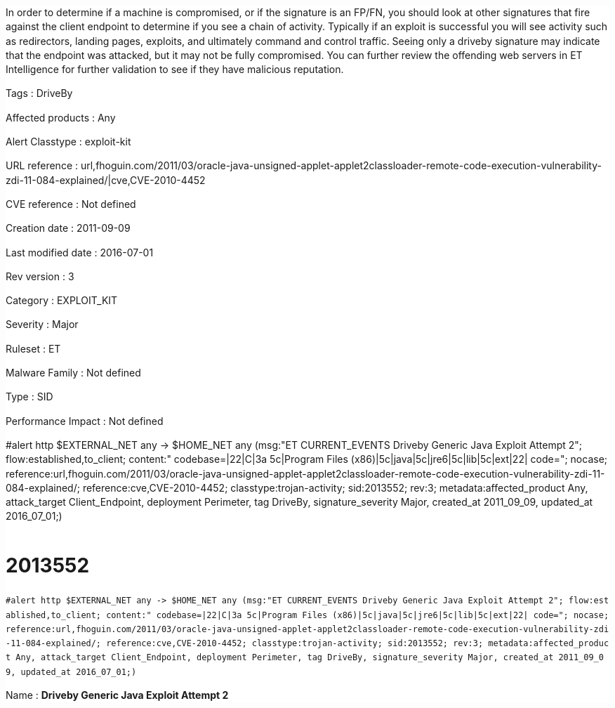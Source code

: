 In order to determine if a machine is compromised, or if the signature is an FP/FN, you should look at other signatures that fire against the client endpoint to determine if you see a chain of activity.  Typically if an exploit is successful you will see activity such as redirectors, landing pages, exploits, and ultimately command and control traffic.  Seeing only a driveby signature may indicate that the endpoint was attacked, but it may not be fully compromised.  You can further review the offending web servers in ET Intelligence for further validation to see if they have malicious reputation.

Tags : DriveBy

Affected products : Any

Alert Classtype : exploit-kit

URL reference : url,fhoguin.com/2011/03/oracle-java-unsigned-applet-applet2classloader-remote-code-execution-vulnerability-zdi-11-084-explained/|cve,CVE-2010-4452

CVE reference : Not defined

Creation date : 2011-09-09

Last modified date : 2016-07-01

Rev version : 3

Category : EXPLOIT_KIT

Severity : Major

Ruleset : ET

Malware Family : Not defined

Type : SID

Performance Impact : Not defined



#alert http $EXTERNAL_NET any -> $HOME_NET any (msg:"ET CURRENT_EVENTS Driveby Generic Java Exploit Attempt 2"; flow:established,to_client; content:" codebase=|22|C|3a 5c|Program Files (x86)|5c|java|5c|jre6|5c|lib|5c|ext|22| code="; nocase; reference:url,fhoguin.com/2011/03/oracle-java-unsigned-applet-applet2classloader-remote-code-execution-vulnerability-zdi-11-084-explained/; reference:cve,CVE-2010-4452; classtype:trojan-activity; sid:2013552; rev:3; metadata:affected_product Any, attack_target Client_Endpoint, deployment Perimeter, tag DriveBy, signature_severity Major, created_at 2011_09_09, updated_at 2016_07_01;)

# 2013552
`#alert http $EXTERNAL_NET any -> $HOME_NET any (msg:"ET CURRENT_EVENTS Driveby Generic Java Exploit Attempt 2"; flow:established,to_client; content:" codebase=|22|C|3a 5c|Program Files (x86)|5c|java|5c|jre6|5c|lib|5c|ext|22| code="; nocase; reference:url,fhoguin.com/2011/03/oracle-java-unsigned-applet-applet2classloader-remote-code-execution-vulnerability-zdi-11-084-explained/; reference:cve,CVE-2010-4452; classtype:trojan-activity; sid:2013552; rev:3; metadata:affected_product Any, attack_target Client_Endpoint, deployment Perimeter, tag DriveBy, signature_severity Major, created_at 2011_09_09, updated_at 2016_07_01;)
` 

Name : **Driveby Generic Java Exploit Attempt 2** 
